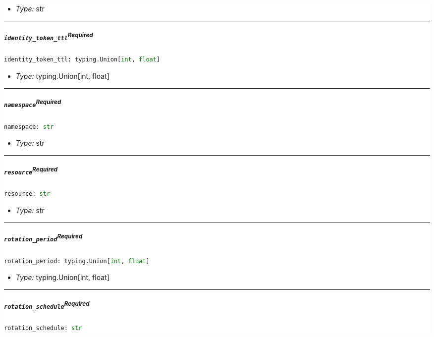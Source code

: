 - *Type:* str

---

##### `identity_token_ttl`<sup>Required</sup> <a name="identity_token_ttl" id="@cdktf/provider-vault.azureAuthBackendConfig.AzureAuthBackendConfig.property.identityTokenTtl"></a>

```python
identity_token_ttl: typing.Union[int, float]
```

- *Type:* typing.Union[int, float]

---

##### `namespace`<sup>Required</sup> <a name="namespace" id="@cdktf/provider-vault.azureAuthBackendConfig.AzureAuthBackendConfig.property.namespace"></a>

```python
namespace: str
```

- *Type:* str

---

##### `resource`<sup>Required</sup> <a name="resource" id="@cdktf/provider-vault.azureAuthBackendConfig.AzureAuthBackendConfig.property.resource"></a>

```python
resource: str
```

- *Type:* str

---

##### `rotation_period`<sup>Required</sup> <a name="rotation_period" id="@cdktf/provider-vault.azureAuthBackendConfig.AzureAuthBackendConfig.property.rotationPeriod"></a>

```python
rotation_period: typing.Union[int, float]
```

- *Type:* typing.Union[int, float]

---

##### `rotation_schedule`<sup>Required</sup> <a name="rotation_schedule" id="@cdktf/provider-vault.azureAuthBackendConfig.AzureAuthBackendConfig.property.rotationSchedule"></a>

```python
rotation_schedule: str
```
